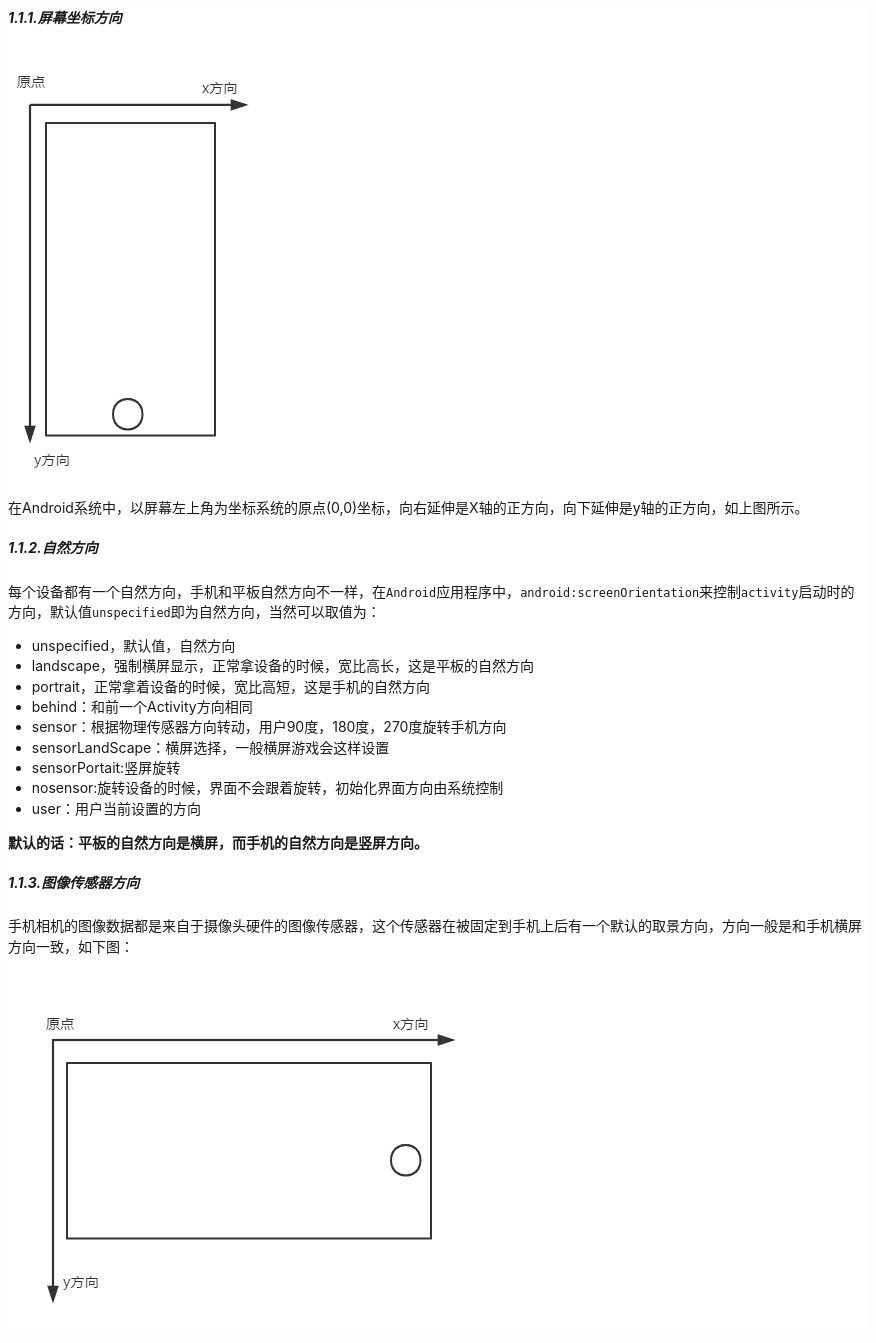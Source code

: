 ##### 1.1.1.屏幕坐标方向

![屏幕方向](picture/屏幕方向.png)

在Android系统中，以屏幕左上角为坐标系统的原点(0,0)坐标，向右延伸是X轴的正方向，向下延伸是y轴的正方向，如上图所示。

##### 1.1.2.自然方向
每个设备都有一个自然方向，手机和平板自然方向不一样，在`Android`应用程序中，`android:screenOrientation`来控制`activity`启动时的方向，默认值`unspecified`即为自然方向，当然可以取值为：
* unspecified，默认值，自然方向
* landscape，强制横屏显示，正常拿设备的时候，宽比高长，这是平板的自然方向
* portrait，正常拿着设备的时候，宽比高短，这是手机的自然方向
* behind：和前一个Activity方向相同
* sensor：根据物理传感器方向转动，用户90度，180度，270度旋转手机方向
* sensorLandScape：横屏选择，一般横屏游戏会这样设置
* sensorPortait:竖屏旋转
* nosensor:旋转设备的时候，界面不会跟着旋转，初始化界面方向由系统控制
* user：用户当前设置的方向

**默认的话：平板的自然方向是横屏，而手机的自然方向是竖屏方向。**

##### 1.1.3.图像传感器方向
手机相机的图像数据都是来自于摄像头硬件的图像传感器，这个传感器在被固定到手机上后有一个默认的取景方向，方向一般是和手机横屏方向一致，如下图：

![传感器方向](picture/图像传感器方向.png)